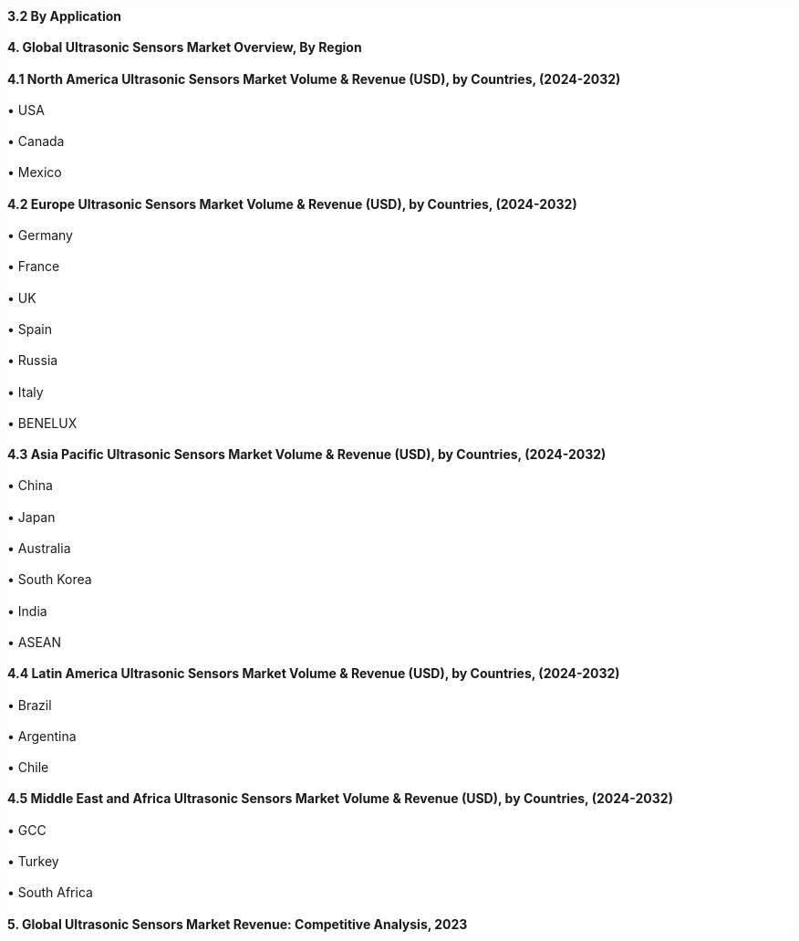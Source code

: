 <strong>3.2 By Application</strong>

<strong>4. Global Ultrasonic Sensors Market Overview, By Region</strong>

<strong>4.1 North America Ultrasonic Sensors Market Volume &amp; Revenue (USD), by Countries, (2024-2032)</strong>

• USA

• Canada

• Mexico

<strong>4.2 Europe Ultrasonic Sensors Market Volume &amp; Revenue (USD), by Countries, (2024-2032)</strong>

• Germany

• France

• UK

• Spain

• Russia

• Italy

• BENELUX

<strong>4.3 Asia Pacific Ultrasonic Sensors Market Volume &amp; Revenue (USD), by Countries, (2024-2032)</strong>

• China

• Japan

• Australia

• South Korea

• India

• ASEAN

<strong>4.4 Latin America Ultrasonic Sensors Market Volume &amp; Revenue (USD), by Countries, (2024-2032)</strong>

• Brazil

• Argentina

• Chile

<strong>4.5 Middle East and Africa Ultrasonic Sensors Market Volume &amp; Revenue (USD), by Countries, (2024-2032)</strong>

• GCC

• Turkey

• South Africa

<strong>5. Global Ultrasonic Sensors Market Revenue: Competitive Analysis, 2023</strong>

